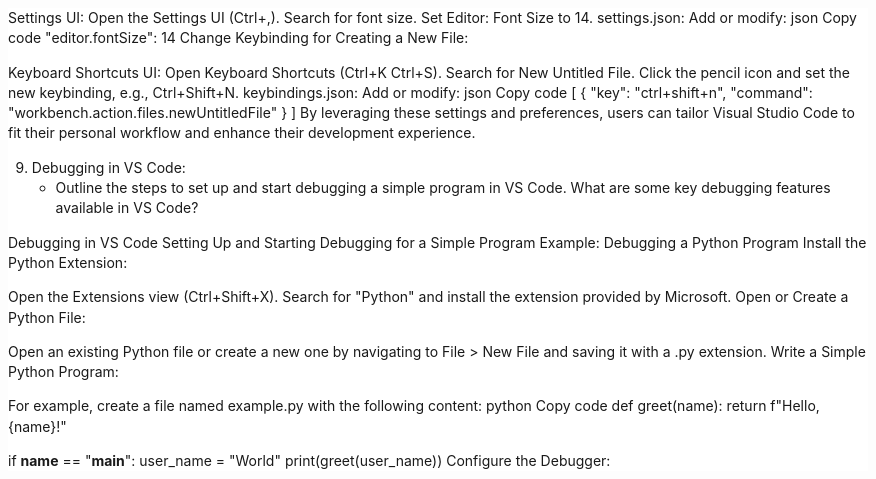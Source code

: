 Settings UI:
Open the Settings UI (Ctrl+,).
Search for font size.
Set Editor: Font Size to 14.
settings.json:
Add or modify:
json
Copy code
"editor.fontSize": 14
Change Keybinding for Creating a New File:

Keyboard Shortcuts UI:
Open Keyboard Shortcuts (Ctrl+K Ctrl+S).
Search for New Untitled File.
Click the pencil icon and set the new keybinding, e.g., Ctrl+Shift+N.
keybindings.json:
Add or modify:
json
Copy code
[
  {
    "key": "ctrl+shift+n",
    "command": "workbench.action.files.newUntitledFile"
  }
]
By leveraging these settings and preferences, users can tailor Visual Studio Code to fit their personal workflow and enhance their development experience.

9. Debugging in VS Code:
   - Outline the steps to set up and start debugging a simple program in VS Code. What are some key debugging features available in VS Code?

Debugging in VS Code
Setting Up and Starting Debugging for a Simple Program
Example: Debugging a Python Program
Install the Python Extension:

Open the Extensions view (Ctrl+Shift+X).
Search for "Python" and install the extension provided by Microsoft.
Open or Create a Python File:

Open an existing Python file or create a new one by navigating to File > New File and saving it with a .py extension.
Write a Simple Python Program:

For example, create a file named example.py with the following content:
python
Copy code
def greet(name):
    return f"Hello, {name}!"

if __name__ == "__main__":
    user_name = "World"
    print(greet(user_name))
Configure the Debugger:
